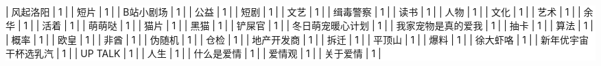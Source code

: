 | 风起洛阳 | 1 |
| 短片 | 1 |
| B站小剧场 | 1 |
| 公益 | 1 |
| 短剧 | 1 |
| 文艺 | 1 |
| 缉毒警察 | 1 |
| 读书 | 1 |
| 人物 | 1 |
| 文化 | 1 |
| 艺术 | 1 |
| 余华 | 1 |
| 活着 | 1 |
| 萌萌哒 | 1 |
| 猫片 | 1 |
| 黑猫 | 1 |
| 铲屎官 | 1 |
| 冬日萌宠暖心计划 | 1 |
| 我家宠物是真的爱我 | 1 |
| 抽卡 | 1 |
| 算法 | 1 |
| 概率 | 1 |
| 欧皇 | 1 |
| 非酋 | 1 |
| 伪随机 | 1 |
| 仓检 | 1 |
| 地产开发商 | 1 |
| 拆迁 | 1 |
| 平顶山 | 1 |
| 爆料 | 1 |
| 徐大虾咯 | 1 |
| 新年优宇宙干杯选乳汽 | 1 |
| UP TALK | 1 |
| 人生 | 1 |
| 什么是爱情 | 1 |
| 爱情观 | 1 |
| 关于爱情 | 1 |